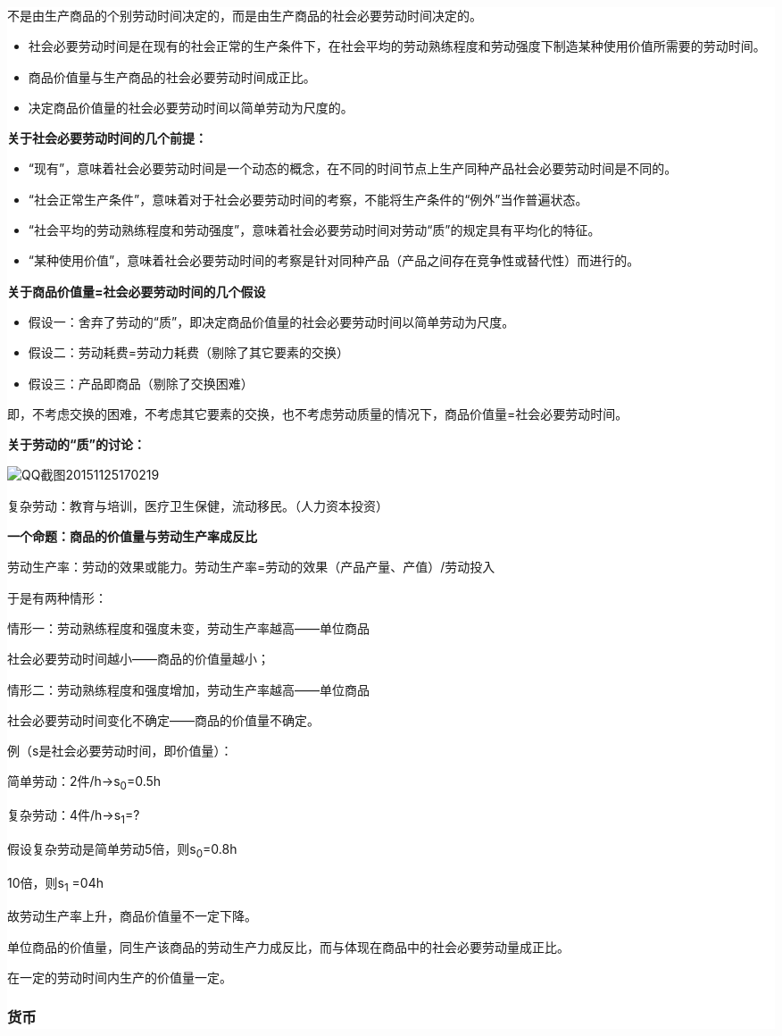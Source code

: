 不是由生产商品的个别劳动时间决定的，而是由生产商品的社会必要劳动时间决定的。

* 社会必要劳动时间是在现有的社会正常的生产条件下，在社会平均的劳动熟练程度和劳动强度下制造某种使用价值所需要的劳动时间。

* 商品价值量与生产商品的社会必要劳动时间成正比。

* 决定商品价值量的社会必要劳动时间以简单劳动为尺度的。

**关于社会必要劳动时间的几个前提：**

* “现有”，意味着社会必要劳动时间是一个动态的概念，在不同的时间节点上生产同种产品社会必要劳动时间是不同的。

* “社会正常生产条件”，意味着对于社会必要劳动时间的考察，不能将生产条件的“例外”当作普遍状态。

* “社会平均的劳动熟练程度和劳动强度”，意味着社会必要劳动时间对劳动“质”的规定具有平均化的特征。

* “某种使用价值”，意味着社会必要劳动时间的考察是针对同种产品（产品之间存在竞争性或替代性）而进行的。

**关于商品价值量=社会必要劳动时间的几个假设**

* 假设一：舍弃了劳动的“质”，即决定商品价值量的社会必要劳动时间以简单劳动为尺度。

* 假设二：劳动耗费=劳动力耗费（剔除了其它要素的交换）

* 假设三：产品即商品（剔除了交换困难）

即，不考虑交换的困难，不考虑其它要素的交换，也不考虑劳动质量的情况下，商品价值量=社会必要劳动时间。

**关于劳动的“质”的讨论：**

![QQ截图20151125170219](https://im.yanshu.work/article/20191013183424215_17943.jpg)

复杂劳动：教育与培训，医疗卫生保健，流动移民。（人力资本投资）

**一个命题：商品的价值量与劳动生产率成反比**

劳动生产率：劳动的效果或能力。劳动生产率=劳动的效果（产品产量、产值）/劳动投入

于是有两种情形：

情形一：劳动熟练程度和强度未变，劳动生产率越高——单位商品

社会必要劳动时间越小——商品的价值量越小；

情形二：劳动熟练程度和强度增加，劳动生产率越高——单位商品

社会必要劳动时间变化不确定——商品的价值量不确定。

例（s是社会必要劳动时间，即价值量）：

简单劳动：2件/h→s<sub>0</sub>=0.5h

复杂劳动：4件/h→s<sub>1</sub>=?

假设复杂劳动是简单劳动5倍，则s<sub>0</sub>=0.8h

10倍，则s<sub>1</sub> =04h

故劳动生产率上升，商品价值量不一定下降。  

单位商品的价值量，同生产该商品的劳动生产力成反比，而与体现在商品中的社会必要劳动量成正比。

在一定的劳动时间内生产的价值量一定。

### 货币
